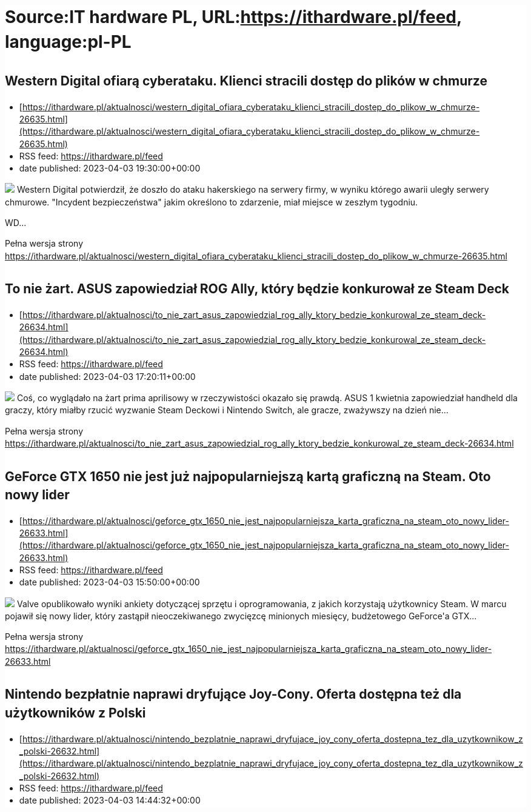 # Source:IT hardware PL, URL:https://ithardware.pl/feed, language:pl-PL

## Western Digital ofiarą cyberataku. Klienci stracili dostęp do plików w chmurze
 - [https://ithardware.pl/aktualnosci/western_digital_ofiara_cyberataku_klienci_stracili_dostep_do_plikow_w_chmurze-26635.html](https://ithardware.pl/aktualnosci/western_digital_ofiara_cyberataku_klienci_stracili_dostep_do_plikow_w_chmurze-26635.html)
 - RSS feed: https://ithardware.pl/feed
 - date published: 2023-04-03 19:30:00+00:00

<img src="https://ithardware.pl/artykuly/min/26635_1.jpg" />            Western Digital potwierdził, że doszło do ataku hakerskiego na serwery firmy, w wyniku kt&oacute;rego awarii uległy serwery chmurowe.&nbsp;&quot;Incydent bezpieczeństwa&quot; jakim określono to zdarzenie, miał miejsce w zeszłym tygodniu.

WD...
            <p>Pełna wersja strony <a href="https://ithardware.pl/aktualnosci/western_digital_ofiara_cyberataku_klienci_stracili_dostep_do_plikow_w_chmurze-26635.html">https://ithardware.pl/aktualnosci/western_digital_ofiara_cyberataku_klienci_stracili_dostep_do_plikow_w_chmurze-26635.html</a></p>

## To nie żart. ASUS zapowiedział ROG Ally, który będzie konkurował ze Steam Deck
 - [https://ithardware.pl/aktualnosci/to_nie_zart_asus_zapowiedzial_rog_ally_ktory_bedzie_konkurowal_ze_steam_deck-26634.html](https://ithardware.pl/aktualnosci/to_nie_zart_asus_zapowiedzial_rog_ally_ktory_bedzie_konkurowal_ze_steam_deck-26634.html)
 - RSS feed: https://ithardware.pl/feed
 - date published: 2023-04-03 17:20:11+00:00

<img src="https://ithardware.pl/artykuly/min/26634_1.jpg" />            Coś, co wyglądało na żart prima aprilisowy w rzeczywistości okazało się prawdą. ASUS 1 kwietnia zapowiedział&nbsp;handheld dla graczy, kt&oacute;ry miałby rzucić wyzwanie Steam Deckowi i Nintendo Switch, ale gracze, zważywszy na dzień nie...
            <p>Pełna wersja strony <a href="https://ithardware.pl/aktualnosci/to_nie_zart_asus_zapowiedzial_rog_ally_ktory_bedzie_konkurowal_ze_steam_deck-26634.html">https://ithardware.pl/aktualnosci/to_nie_zart_asus_zapowiedzial_rog_ally_ktory_bedzie_konkurowal_ze_steam_deck-26634.html</a></p>

## GeForce GTX 1650 nie jest już najpopularniejszą kartą graficzną na Steam. Oto nowy lider
 - [https://ithardware.pl/aktualnosci/geforce_gtx_1650_nie_jest_najpopularniejsza_karta_graficzna_na_steam_oto_nowy_lider-26633.html](https://ithardware.pl/aktualnosci/geforce_gtx_1650_nie_jest_najpopularniejsza_karta_graficzna_na_steam_oto_nowy_lider-26633.html)
 - RSS feed: https://ithardware.pl/feed
 - date published: 2023-04-03 15:50:00+00:00

<img src="https://ithardware.pl/artykuly/min/26633_1.jpg" />            Valve opublikowało wyniki ankiety dotyczącej sprzętu i oprogramowania, z jakich korzystają użytkownicy Steam. W marcu pojawił się nowy lider, kt&oacute;ry zastąpił nieoczekiwanego zwycięzcę minionych miesięcy, budżetowego GeForce'a GTX...
            <p>Pełna wersja strony <a href="https://ithardware.pl/aktualnosci/geforce_gtx_1650_nie_jest_najpopularniejsza_karta_graficzna_na_steam_oto_nowy_lider-26633.html">https://ithardware.pl/aktualnosci/geforce_gtx_1650_nie_jest_najpopularniejsza_karta_graficzna_na_steam_oto_nowy_lider-26633.html</a></p>

## Nintendo bezpłatnie naprawi dryfujące Joy-Cony. Oferta dostępna też dla użytkowników z Polski
 - [https://ithardware.pl/aktualnosci/nintendo_bezplatnie_naprawi_dryfujace_joy_cony_oferta_dostepna_tez_dla_uzytkownikow_z_polski-26632.html](https://ithardware.pl/aktualnosci/nintendo_bezplatnie_naprawi_dryfujace_joy_cony_oferta_dostepna_tez_dla_uzytkownikow_z_polski-26632.html)
 - RSS feed: https://ithardware.pl/feed
 - date published: 2023-04-03 14:44:32+00:00
